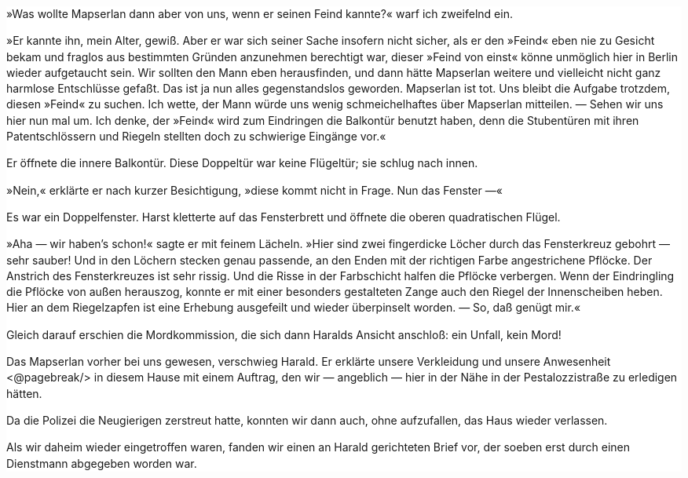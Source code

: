 »Was wollte Mapserlan dann aber von uns, wenn er
seinen Feind kannte?« warf ich zweifelnd ein.

»Er kannte ihn, mein Alter, gewiß. Aber er war sich
seiner Sache insofern nicht sicher, als er den »Feind« eben
nie zu Gesicht bekam und fraglos aus bestimmten Gründen
anzunehmen berechtigt war, dieser »Feind von einst« könne
unmöglich hier in Berlin wieder aufgetaucht sein. Wir
sollten den Mann eben herausfinden, und dann hätte Mapserlan
weitere und vielleicht nicht ganz harmlose Entschlüsse
gefaßt. Das ist ja nun alles gegenstandslos geworden.
Mapserlan ist tot. Uns bleibt die Aufgabe trotzdem, diesen
»Feind« zu suchen. Ich wette, der Mann würde uns wenig
schmeichelhaftes über Mapserlan mitteilen. — Sehen wir
uns hier nun mal um. Ich denke, der »Feind« wird zum
Eindringen die Balkontür benutzt haben, denn die Stubentüren
mit ihren Patentschlössern und Riegeln stellten doch
zu schwierige Eingänge vor.«

Er öffnete die innere Balkontür. Diese Doppeltür
war keine Flügeltür; sie schlug nach innen.

»Nein,« erklärte er nach kurzer Besichtigung, »diese
kommt nicht in Frage. Nun das Fenster —«

Es war ein Doppelfenster. Harst kletterte auf das
Fensterbrett und öffnete die oberen quadratischen Flügel.

»Aha — wir haben’s schon!« sagte er mit feinem
Lächeln. »Hier sind zwei fingerdicke Löcher durch das Fensterkreuz
gebohrt — sehr sauber! Und in den Löchern
stecken genau passende, an den Enden mit der richtigen
Farbe angestrichene Pflöcke. Der Anstrich des Fensterkreuzes
ist sehr rissig. Und die Risse in der Farbschicht halfen
die Pflöcke verbergen. Wenn der Eindringling die Pflöcke
von außen herauszog, konnte er mit einer besonders gestalteten
Zange auch den Riegel der Innenscheiben heben.
Hier an dem Riegelzapfen ist eine Erhebung ausgefeilt und
wieder überpinselt worden. — So, daß genügt mir.«

Gleich darauf erschien die Mordkommission, die sich
dann Haralds Ansicht anschloß: ein Unfall, kein Mord!

Das Mapserlan vorher bei uns gewesen, verschwieg
Harald. Er erklärte unsere Verkleidung und unsere Anwesenheit
<@pagebreak/>
in diesem Hause mit einem Auftrag, den wir —
angeblich — hier in der Nähe in der Pestalozzistraße zu erledigen
hätten.

Da die Polizei die Neugierigen zerstreut hatte, konnten
wir dann auch, ohne aufzufallen, das Haus wieder verlassen.

Als wir daheim wieder eingetroffen waren, fanden wir
einen an Harald gerichteten Brief vor, der soeben erst durch
einen Dienstmann abgegeben worden war.
